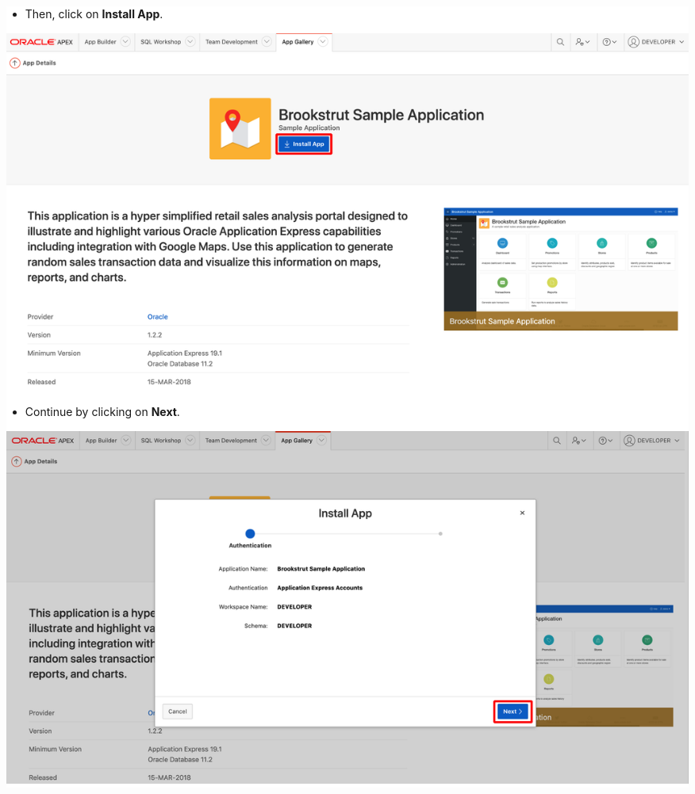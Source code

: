 -   Then, click on **Install App**.

![](./images/100/Part_2_Step_4_5.png)

-   Continue by clicking on **Next**.

![](./images/100/Part_2_Step_4_6.png)

